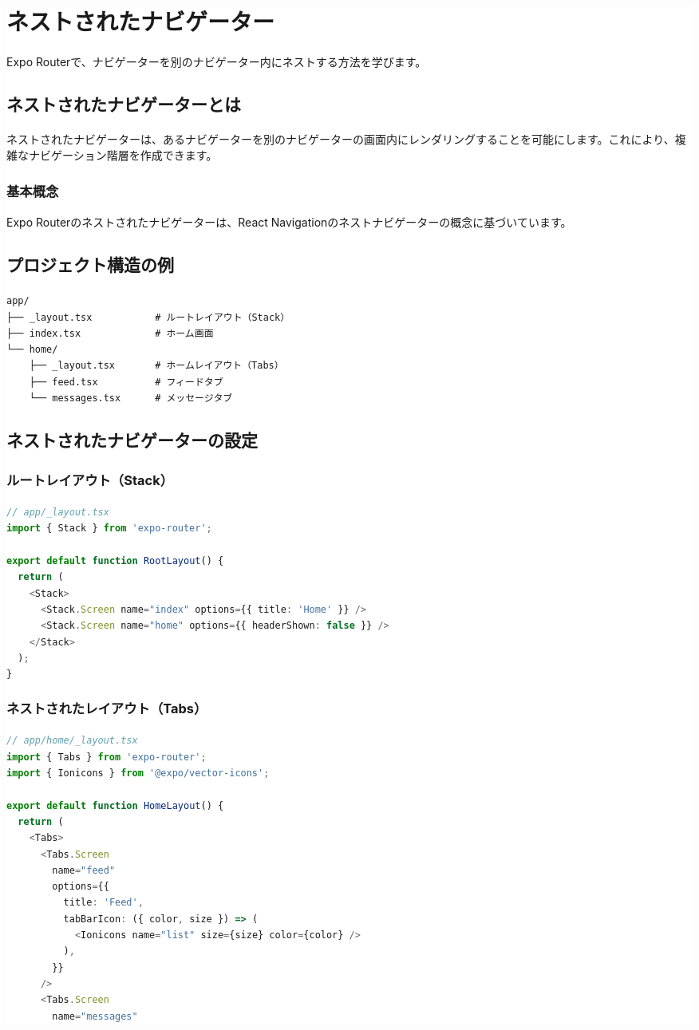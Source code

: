 # ネストされたナビゲーター

Expo Routerで、ナビゲーターを別のナビゲーター内にネストする方法を学びます。

## ネストされたナビゲーターとは

ネストされたナビゲーターは、あるナビゲーターを別のナビゲーターの画面内にレンダリングすることを可能にします。これにより、複雑なナビゲーション階層を作成できます。

### 基本概念

Expo Routerのネストされたナビゲーターは、React Navigationのネストナビゲーターの概念に基づいています。

## プロジェクト構造の例

```
app/
├── _layout.tsx           # ルートレイアウト（Stack）
├── index.tsx             # ホーム画面
└── home/
    ├── _layout.tsx       # ホームレイアウト（Tabs）
    ├── feed.tsx          # フィードタブ
    └── messages.tsx      # メッセージタブ
```

## ネストされたナビゲーターの設定

### ルートレイアウト（Stack）

```typescript
// app/_layout.tsx
import { Stack } from 'expo-router';

export default function RootLayout() {
  return (
    <Stack>
      <Stack.Screen name="index" options={{ title: 'Home' }} />
      <Stack.Screen name="home" options={{ headerShown: false }} />
    </Stack>
  );
}
```

### ネストされたレイアウト（Tabs）

```typescript
// app/home/_layout.tsx
import { Tabs } from 'expo-router';
import { Ionicons } from '@expo/vector-icons';

export default function HomeLayout() {
  return (
    <Tabs>
      <Tabs.Screen
        name="feed"
        options={{
          title: 'Feed',
          tabBarIcon: ({ color, size }) => (
            <Ionicons name="list" size={size} color={color} />
          ),
        }}
      />
      <Tabs.Screen
        name="messages"
```